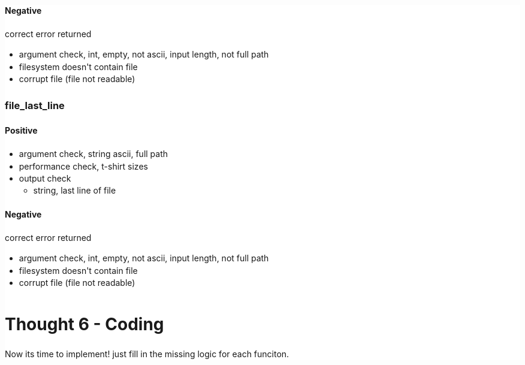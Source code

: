 #### Negative

correct error returned
- argument check, int, empty, not ascii, input length, not full path
- filesystem doesn't contain file
- corrupt file (file not readable)

### file_last_line

#### Positive

- argument check, string ascii, full path
- performance check, t-shirt sizes
- output check
    - string, last line of file

#### Negative

correct error returned
- argument check, int, empty, not ascii, input length, not full path
- filesystem doesn't contain file
- corrupt file (file not readable)

# Thought 6 - Coding

Now its time to implement! just fill in the missing logic for each funciton.